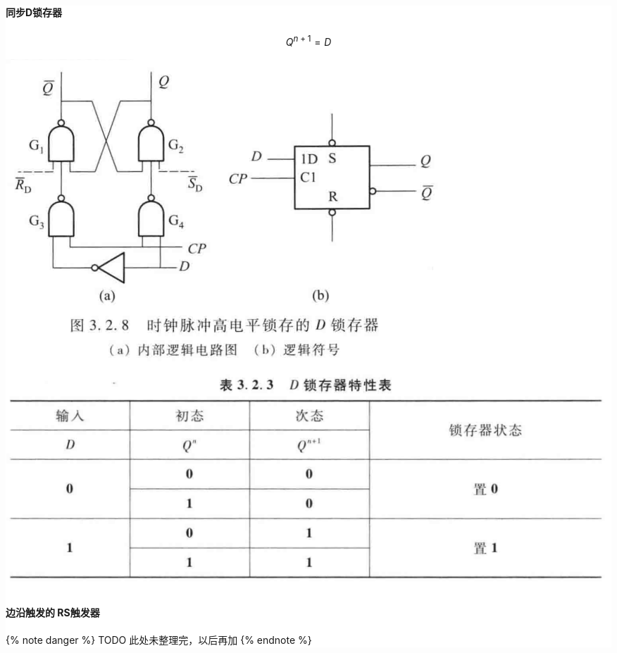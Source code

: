 #### 同步D锁存器

$$Q^{n+1}=D$$

 ![](/images/shudian/1736402055306.png)
![](/images/shudian/1736402079526.png)

#### 边沿触发的 RS触发器

{% note danger %}
TODO 此处未整理完，以后再加
{% endnote %}